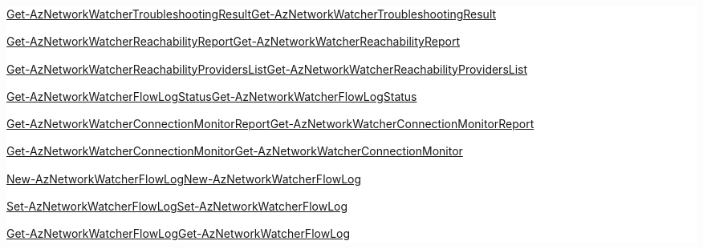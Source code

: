 [<span data-ttu-id="9266f-172">Get-AzNetworkWatcherTroubleshootingResult</span><span class="sxs-lookup"><span data-stu-id="9266f-172">Get-AzNetworkWatcherTroubleshootingResult</span></span>](./Get-AzNetworkWatcherTroubleshootingResult.md)

[<span data-ttu-id="9266f-173">Get-AzNetworkWatcherReachabilityReport</span><span class="sxs-lookup"><span data-stu-id="9266f-173">Get-AzNetworkWatcherReachabilityReport</span></span>](./Get-AzNetworkWatcherReachabilityReport.md)

[<span data-ttu-id="9266f-174">Get-AzNetworkWatcherReachabilityProvidersList</span><span class="sxs-lookup"><span data-stu-id="9266f-174">Get-AzNetworkWatcherReachabilityProvidersList</span></span>](./Get-AzNetworkWatcherReachabilityProvidersList.md)

[<span data-ttu-id="9266f-175">Get-AzNetworkWatcherFlowLogStatus</span><span class="sxs-lookup"><span data-stu-id="9266f-175">Get-AzNetworkWatcherFlowLogStatus</span></span>](./Get-AzNetworkWatcherFlowLogStatus.md)

[<span data-ttu-id="9266f-176">Get-AzNetworkWatcherConnectionMonitorReport</span><span class="sxs-lookup"><span data-stu-id="9266f-176">Get-AzNetworkWatcherConnectionMonitorReport</span></span>](./Get-AzNetworkWatcherConnectionMonitorReport.md)

[<span data-ttu-id="9266f-177">Get-AzNetworkWatcherConnectionMonitor</span><span class="sxs-lookup"><span data-stu-id="9266f-177">Get-AzNetworkWatcherConnectionMonitor</span></span>](./Get-AzNetworkWatcherConnectionMonitor)

[<span data-ttu-id="9266f-178">New-AzNetworkWatcherFlowLog</span><span class="sxs-lookup"><span data-stu-id="9266f-178">New-AzNetworkWatcherFlowLog</span></span>](./New-AzNetworkWatcherFlowLog.md)

[<span data-ttu-id="9266f-179">Set-AzNetworkWatcherFlowLog</span><span class="sxs-lookup"><span data-stu-id="9266f-179">Set-AzNetworkWatcherFlowLog</span></span>](./Set-AzNetworkWatcherFlowLog.md)

[<span data-ttu-id="9266f-180">Get-AzNetworkWatcherFlowLog</span><span class="sxs-lookup"><span data-stu-id="9266f-180">Get-AzNetworkWatcherFlowLog</span></span>](./Get-AzNetworkWatcherFlowLog)
